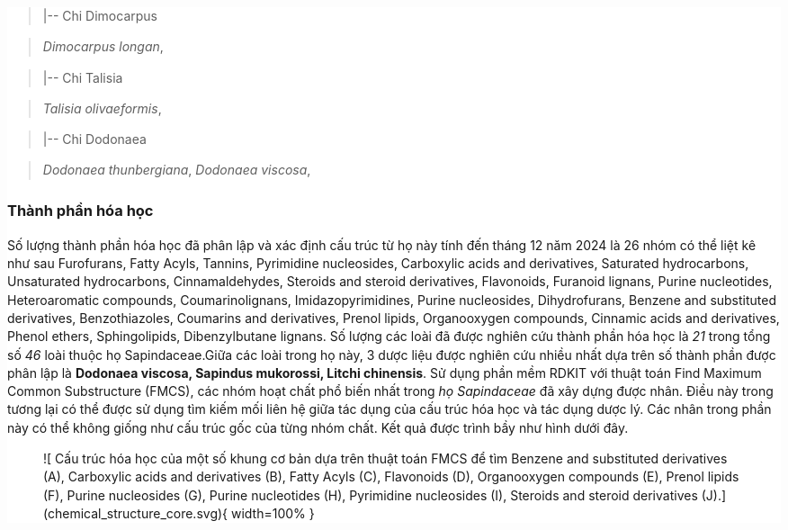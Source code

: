 >|-- Chi Dimocarpus

>*Dimocarpus longan*,

>|-- Chi Talisia

>*Talisia olivaeformis*,

>|-- Chi Dodonaea

>*Dodonaea thunbergiana*,
>*Dodonaea viscosa*,

### Thành phần hóa học 

Số lượng thành phần hóa học đã phân lập và xác định cấu trúc từ họ này tính đến tháng 12 năm 2024 là 26 nhóm có thể liệt kê như sau Furofurans, Fatty Acyls, Tannins, Pyrimidine nucleosides, Carboxylic acids and derivatives, Saturated hydrocarbons, Unsaturated hydrocarbons, Cinnamaldehydes, Steroids and steroid derivatives, Flavonoids, Furanoid lignans, Purine nucleotides, Heteroaromatic compounds, Coumarinolignans, Imidazopyrimidines, Purine nucleosides, Dihydrofurans, Benzene and substituted derivatives, Benzothiazoles, Coumarins and derivatives, Prenol lipids, Organooxygen compounds, Cinnamic acids and derivatives, Phenol ethers, Sphingolipids, Dibenzylbutane lignans. Số lượng các loài đã được nghiên cứu thành phần hóa học là *21* trong tổng số *46* loài thuộc họ Sapindaceae.Giữa các loài trong họ này, 3 dược liệu được nghiên cứu nhiều nhất dựa trên số thành phần được phân lập là **Dodonaea viscosa, Sapindus mukorossi, Litchi chinensis**. Sử dụng phần mềm RDKIT với thuật toán  Find Maximum Common Substructure (FMCS), các nhóm hoạt chất phổ biến nhất trong *họ Sapindaceae* đã xây dựng được nhân. Điều này trong tương lại có thể được sử dụng tìm kiếm mối liên hệ giữa tác dụng của cấu trúc hóa học và tác dụng dược lý. Các nhân trong phần này có thể không giống như cấu trúc gốc của từng nhóm chất. Kết quả được trình bầy như hình dưới đây.

<figure markdown="span">
    ![ Cấu trúc hóa học của một số khung cơ bản dựa trên thuật toán FMCS để tìm Benzene and substituted derivatives (A), Carboxylic acids and derivatives (B), Fatty Acyls (C), Flavonoids (D), Organooxygen compounds (E), Prenol lipids (F), Purine nucleosides (G), Purine nucleotides (H), Pyrimidine nucleosides (I), Steroids and steroid derivatives (J).](chemical_structure_core.svg){ width=100% }